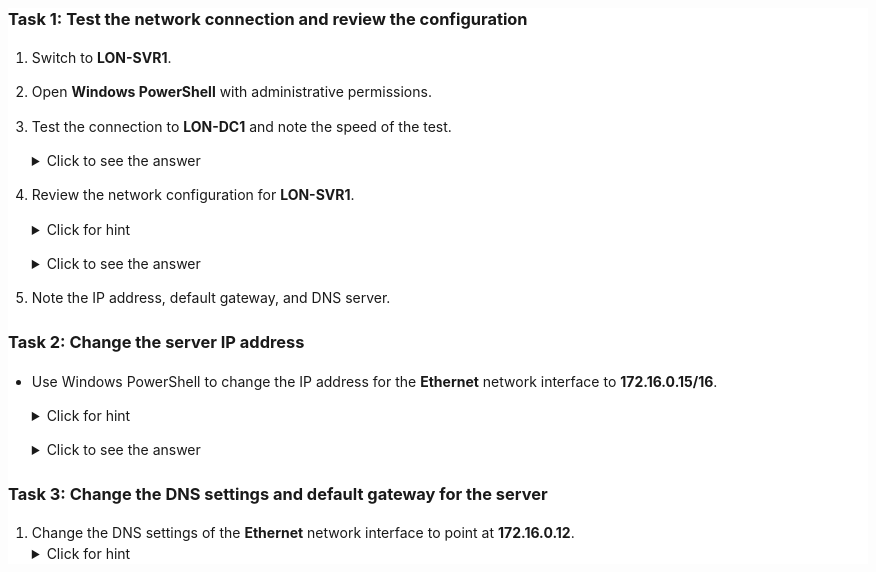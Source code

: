 ### Task 1: Test the network connection and review the configuration

1. Switch to **LON-SVR1**.
2. Open **Windows PowerShell** with administrative permissions.
3. Test the connection to **LON-DC1** and note the speed of the test.
    <details><summary>Click to see the answer</summary><Strong> 
    
    ```PowerShell
    Test-NetConnection LON-DC1
    ```
    </Strong></details> 
5. Review the network configuration for **LON-SVR1**.
    <details><summary>Click for hint</summary><Strong> 

    ```PowerShell
    Get-Command *IPConfig*
    ```
    </Strong></details> 
    <details><summary>Click to see the answer</summary><Strong> 
    
    ```PowerShell
    Get-NetIPConfiguration
    ```
    </Strong></details> 
7. Note the IP address, default gateway, and DNS server.

### Task 2: Change the server IP address

- Use Windows PowerShell to change the IP address for the **Ethernet** network interface to **172.16.0.15/16**.
    <details><summary>Click for hint</summary><Strong> 

    ```PowerShell
    Get-Command *IPAddress*
    ```
    </Strong></details> 
    <details><summary>Click to see the answer</summary><Strong> 
    
    ```PowerShell
    New-NetIPAddress -InterfaceAlias Ethernet -IPAddress 172.16.0.15 -PrefixLength 16
    ```
    
    ```PowerShell
    Remove-NetIPAddress -InterfaceAlias Ethernet -IPAddress 172.16.0.11
    ```
    </Strong></details> 

### Task 3: Change the DNS settings and default gateway for the server

1. Change the DNS settings of the **Ethernet** network interface to point at **172.16.0.12**.
    <details><summary>Click for hint</summary><Strong> 
